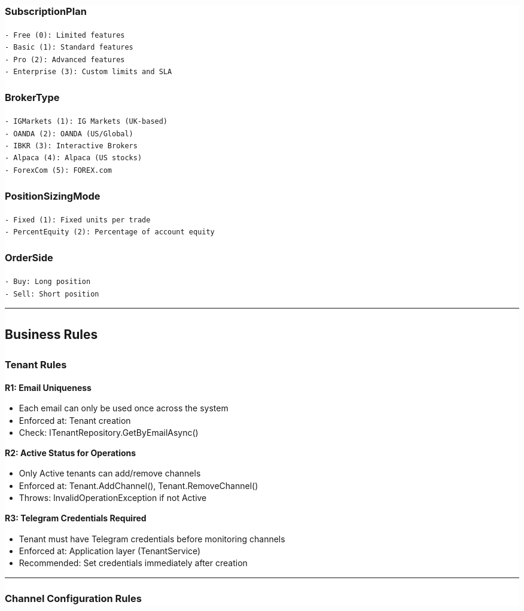 ### SubscriptionPlan
```
- Free (0): Limited features
- Basic (1): Standard features
- Pro (2): Advanced features
- Enterprise (3): Custom limits and SLA
```

### BrokerType
```
- IGMarkets (1): IG Markets (UK-based)
- OANDA (2): OANDA (US/Global)
- IBKR (3): Interactive Brokers
- Alpaca (4): Alpaca (US stocks)
- ForexCom (5): FOREX.com
```

### PositionSizingMode
```
- Fixed (1): Fixed units per trade
- PercentEquity (2): Percentage of account equity
```

### OrderSide
```
- Buy: Long position
- Sell: Short position
```

---

## Business Rules

### Tenant Rules

**R1: Email Uniqueness**
- Each email can only be used once across the system
- Enforced at: Tenant creation
- Check: ITenantRepository.GetByEmailAsync()

**R2: Active Status for Operations**
- Only Active tenants can add/remove channels
- Enforced at: Tenant.AddChannel(), Tenant.RemoveChannel()
- Throws: InvalidOperationException if not Active

**R3: Telegram Credentials Required**
- Tenant must have Telegram credentials before monitoring channels
- Enforced at: Application layer (TenantService)
- Recommended: Set credentials immediately after creation

---

### Channel Configuration Rules
